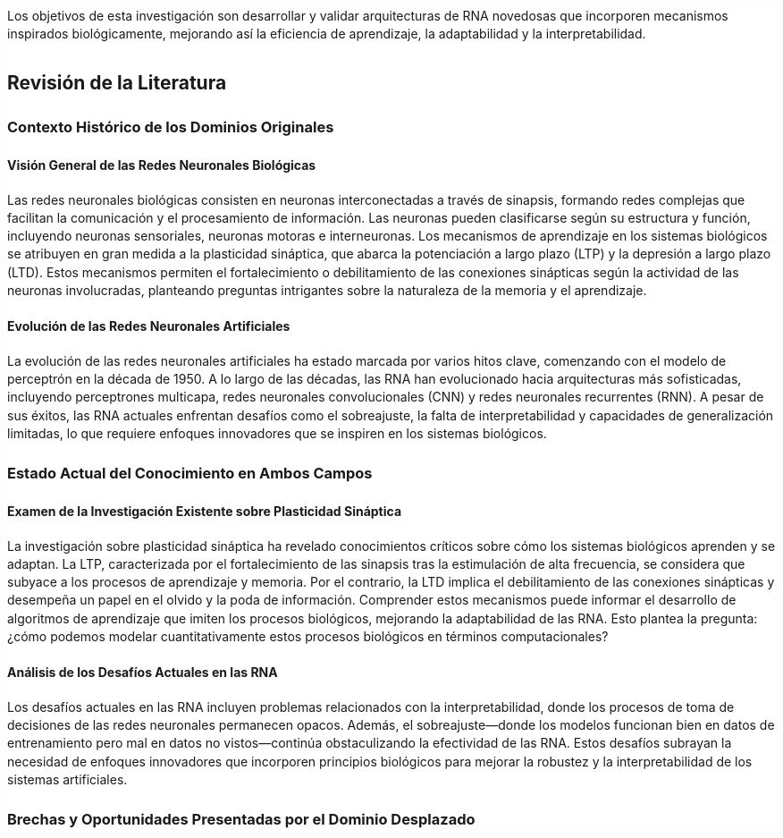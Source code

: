 Los objetivos de esta investigación son desarrollar y validar arquitecturas de RNA novedosas que incorporen mecanismos inspirados biológicamente, mejorando así la eficiencia de aprendizaje, la adaptabilidad y la interpretabilidad.

## Revisión de la Literatura

### Contexto Histórico de los Dominios Originales

#### Visión General de las Redes Neuronales Biológicas

Las redes neuronales biológicas consisten en neuronas interconectadas a través de sinapsis, formando redes complejas que facilitan la comunicación y el procesamiento de información. Las neuronas pueden clasificarse según su estructura y función, incluyendo neuronas sensoriales, neuronas motoras e interneuronas. Los mecanismos de aprendizaje en los sistemas biológicos se atribuyen en gran medida a la plasticidad sináptica, que abarca la potenciación a largo plazo (LTP) y la depresión a largo plazo (LTD). Estos mecanismos permiten el fortalecimiento o debilitamiento de las conexiones sinápticas según la actividad de las neuronas involucradas, planteando preguntas intrigantes sobre la naturaleza de la memoria y el aprendizaje.

#### Evolución de las Redes Neuronales Artificiales

La evolución de las redes neuronales artificiales ha estado marcada por varios hitos clave, comenzando con el modelo de perceptrón en la década de 1950. A lo largo de las décadas, las RNA han evolucionado hacia arquitecturas más sofisticadas, incluyendo perceptrones multicapa, redes neuronales convolucionales (CNN) y redes neuronales recurrentes (RNN). A pesar de sus éxitos, las RNA actuales enfrentan desafíos como el sobreajuste, la falta de interpretabilidad y capacidades de generalización limitadas, lo que requiere enfoques innovadores que se inspiren en los sistemas biológicos.

### Estado Actual del Conocimiento en Ambos Campos

#### Examen de la Investigación Existente sobre Plasticidad Sináptica

La investigación sobre plasticidad sináptica ha revelado conocimientos críticos sobre cómo los sistemas biológicos aprenden y se adaptan. La LTP, caracterizada por el fortalecimiento de las sinapsis tras la estimulación de alta frecuencia, se considera que subyace a los procesos de aprendizaje y memoria. Por el contrario, la LTD implica el debilitamiento de las conexiones sinápticas y desempeña un papel en el olvido y la poda de información. Comprender estos mecanismos puede informar el desarrollo de algoritmos de aprendizaje que imiten los procesos biológicos, mejorando la adaptabilidad de las RNA. Esto plantea la pregunta: ¿cómo podemos modelar cuantitativamente estos procesos biológicos en términos computacionales?

#### Análisis de los Desafíos Actuales en las RNA

Los desafíos actuales en las RNA incluyen problemas relacionados con la interpretabilidad, donde los procesos de toma de decisiones de las redes neuronales permanecen opacos. Además, el sobreajuste—donde los modelos funcionan bien en datos de entrenamiento pero mal en datos no vistos—continúa obstaculizando la efectividad de las RNA. Estos desafíos subrayan la necesidad de enfoques innovadores que incorporen principios biológicos para mejorar la robustez y la interpretabilidad de los sistemas artificiales.

### Brechas y Oportunidades Presentadas por el Dominio Desplazado
